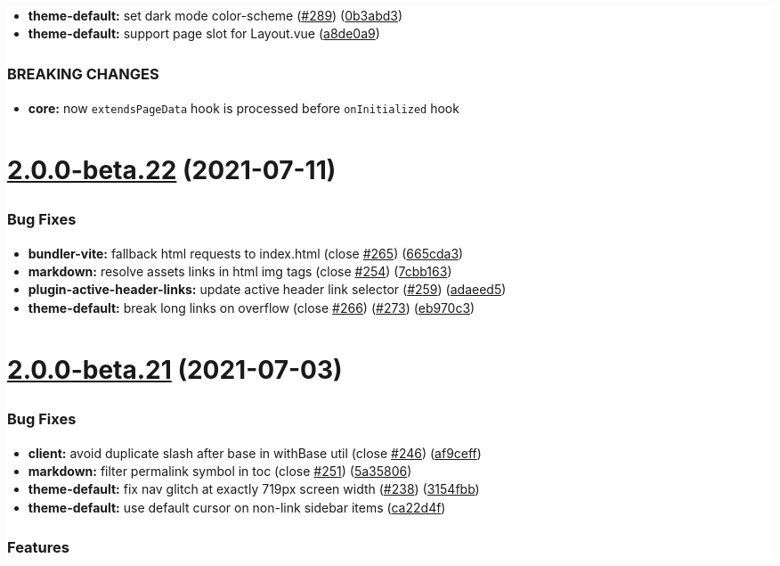 * **theme-default:** set dark mode color-scheme ([#289](https://github.com/vuepress/core/issues/289)) ([0b3abd3](https://github.com/vuepress/core/commit/0b3abd37f1201176d057d8bdd870dcbc1ea25079))
* **theme-default:** support page slot for Layout.vue ([a8de0a9](https://github.com/vuepress/core/commit/a8de0a990711a2732f2f85b086e733fbd8a74110))


### BREAKING CHANGES

* **core:** now `extendsPageData` hook is processed before `onInitialized` hook



# [2.0.0-beta.22](https://github.com/vuepress/core/compare/v2.0.0-beta.21...v2.0.0-beta.22) (2021-07-11)


### Bug Fixes

* **bundler-vite:** fallback html requests to index.html (close [#265](https://github.com/vuepress/core/issues/265)) ([665cda3](https://github.com/vuepress/core/commit/665cda3b84f53a62177083af8af6d034b7e1c147))
* **markdown:** resolve assets links in html img tags (close [#254](https://github.com/vuepress/core/issues/254)) ([7cbb163](https://github.com/vuepress/core/commit/7cbb163bf19cbe8e8d682ef9707c3f738486e089))
* **plugin-active-header-links:** update active header link selector ([#259](https://github.com/vuepress/core/issues/259)) ([adaeed5](https://github.com/vuepress/core/commit/adaeed5b71b2746b8d30e0eac7be55a736eefb11))
* **theme-default:** break long links on overflow (close [#266](https://github.com/vuepress/core/issues/266)) ([#273](https://github.com/vuepress/core/issues/273)) ([eb970c3](https://github.com/vuepress/core/commit/eb970c3aa4c4d650cd964b0c1f60d423a7d55125))



# [2.0.0-beta.21](https://github.com/vuepress/core/compare/v2.0.0-beta.20...v2.0.0-beta.21) (2021-07-03)


### Bug Fixes

* **client:** avoid duplicate slash after base in withBase util (close [#246](https://github.com/vuepress/core/issues/246)) ([af9ceff](https://github.com/vuepress/core/commit/af9ceff912466ce538da756dd90d56f697f9ea2d))
* **markdown:** filter permalink symbol in toc (close [#251](https://github.com/vuepress/core/issues/251)) ([5a35806](https://github.com/vuepress/core/commit/5a3580656336349c29abb033a3d732646e111bfd))
* **theme-default:** fix nav glitch at exactly 719px screen width ([#238](https://github.com/vuepress/core/issues/238)) ([3154fbb](https://github.com/vuepress/core/commit/3154fbbc5c3b11e5f2a2310a0895538491fbec8f))
* **theme-default:** use default cursor on non-link sidebar items ([ca22d4f](https://github.com/vuepress/core/commit/ca22d4fe7ade66571f34dc80343f4ec57483b44a))


### Features
